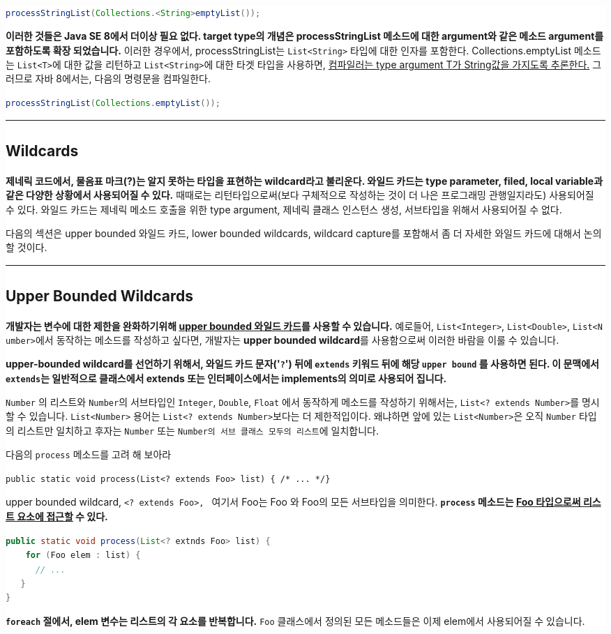 ```java
processStringList(Collections.<String>emptyList());
```

**이러한 것들은 Java SE 8에서 더이상 필요 없다. target type의 개념은 processStringList 메소드에 대한 argument와 같은 메소드 argument를 포함하도록 확장 되었습니다.** 이러한 경우에서, processStringList는 `List<String>` 타입에 대한 인자를 포함한다. Collections.emptyList 메소드는 `List<T>`에 대한 값을 리턴하고 `List<String>`에 대한 타겟 타입을 사용하면, <u>컴파일러는 type argument T가 String값을 가지도록 추론한다.</u> 그러므로 자바 8에서는, 다음의 명령문을 컴파일한다.

```java
processStringList(Collections.emptyList());
```

---

## Wildcards

**제네릭 코드에서, 물음표 마크(?)는 알지 못하는 타입을 표현하는 wildcard라고 불리운다. 와일드 카드는 type parameter, filed, local variable과 같은 다양한 상황에서 사용되어질 수 있다.** 때때로는 리턴타입으로써(보다 구체적으로 작성하는 것이 더 나은 프로그래밍 관행일지라도) 사용되어질 수 있다. 와일드 카드는 제네릭 메소드 호출을 위한 type argument, 제네릭 클래스 인스턴스 생성, 서브타입을 위해서 사용되어질 수 없다.

다음의 섹션은 upper bounded 와일드 카드, lower bounded wildcards, wildcard capture를 포함해서 좀 더 자세한 와일드 카드에 대해서 논의할 것이다.

---

## Upper Bounded Wildcards

**개발자는 변수에 대한 제한을 완화하기위해 <u>upper bounded 와일드 카드</u>를 사용할 수 있습니다.** 예로들어, `List<Integer>`, `List<Double>`, `List<Number>`에서 동작하는 메소드를 작성하고 싶다면, 개발자는 **upper bounded wildcard**를 사용함으로써 이러한 바람을 이룰 수 있습니다.

**upper-bounded wildcard를 선언하기 위해서, 와일드 카드 문자('`?`') 뒤에 `extends` 키워드 뒤에 해당 `upper bound` 를  사용하면 된다. 이 문맥에서 `extends`는 일반적으로 클래스에서 extends 또는 인터페이스에서는 implements의 의미로 사용되어 집니다.**

`Number` 의 리스트와 `Number`의 서브타입인 `Integer`, `Double`, `Float` 에서 동작하게 메소드를 작성하기 위해서는, `List<? extends Number>`를 명시할 수 있습니다. `List<Number>` 용어는 `List<? extends Number>`보다는 더 제한적입이다. 왜냐하면 앞에 있는 `List<Number>`은 오직 `Number` 타입의 리스트만 일치하고 후자는 `Number` 또는 `Number의 서브 클래스 모두의 리스트`에 일치합니다.

다음의 `process` 메소드를 고려 해 보아라

```
public static void process(List<? extends Foo> list) { /* ... */}
```

upper bounded wildcard, `<? extends Foo>, ` 여기서 Foo는 Foo 와 Foo의 모든 서브타입을 의미한다. **`process` 메소드는 <u>Foo 타입으로써 리스트 요소에 접근할</u> 수 있다.**

```java
public static void process(List<? extnds Foo> list) {
	for (Foo elem : list) {
      // ...
   }
}
```

**`foreach` 절에서, elem 변수는 리스트의 각 요소를 반복합니다.** `Foo` 클래스에서 정의된 모든 메소드들은 이제 elem에서 사용되어질 수 있습니다.

